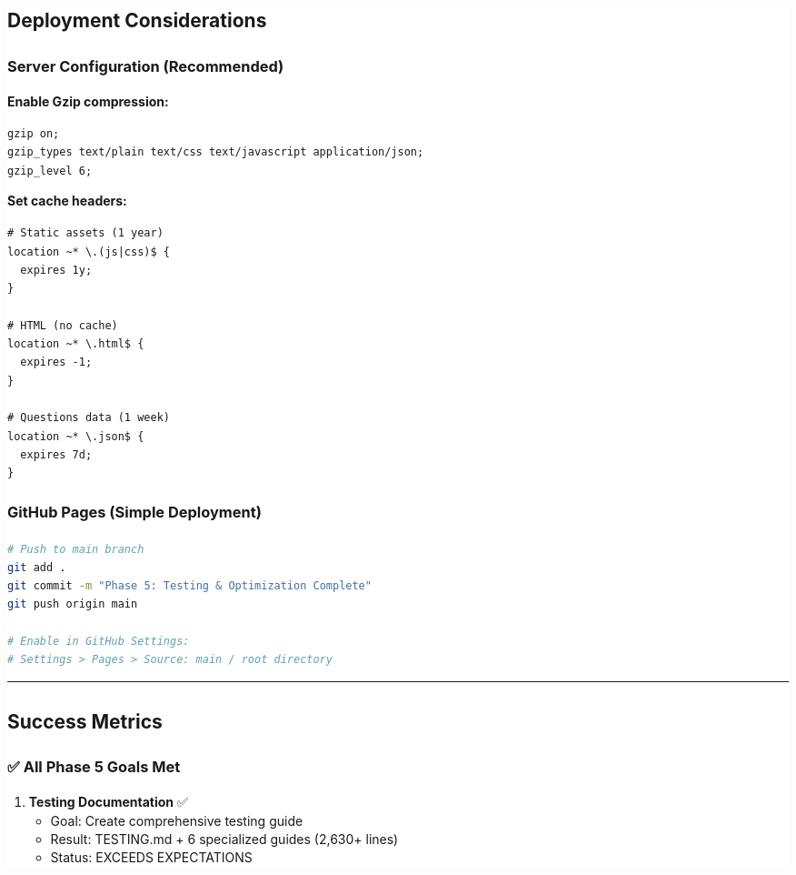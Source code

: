
## Deployment Considerations

### Server Configuration (Recommended)

**Enable Gzip compression:**
```nginx
gzip on;
gzip_types text/plain text/css text/javascript application/json;
gzip_level 6;
```

**Set cache headers:**
```nginx
# Static assets (1 year)
location ~* \.(js|css)$ {
  expires 1y;
}

# HTML (no cache)
location ~* \.html$ {
  expires -1;
}

# Questions data (1 week)
location ~* \.json$ {
  expires 7d;
}
```

### GitHub Pages (Simple Deployment)

```bash
# Push to main branch
git add .
git commit -m "Phase 5: Testing & Optimization Complete"
git push origin main

# Enable in GitHub Settings:
# Settings > Pages > Source: main / root directory
```

---

## Success Metrics

### ✅ All Phase 5 Goals Met

1. **Testing Documentation** ✅
   - Goal: Create comprehensive testing guide
   - Result: TESTING.md + 6 specialized guides (2,630+ lines)
   - Status: EXCEEDS EXPECTATIONS
